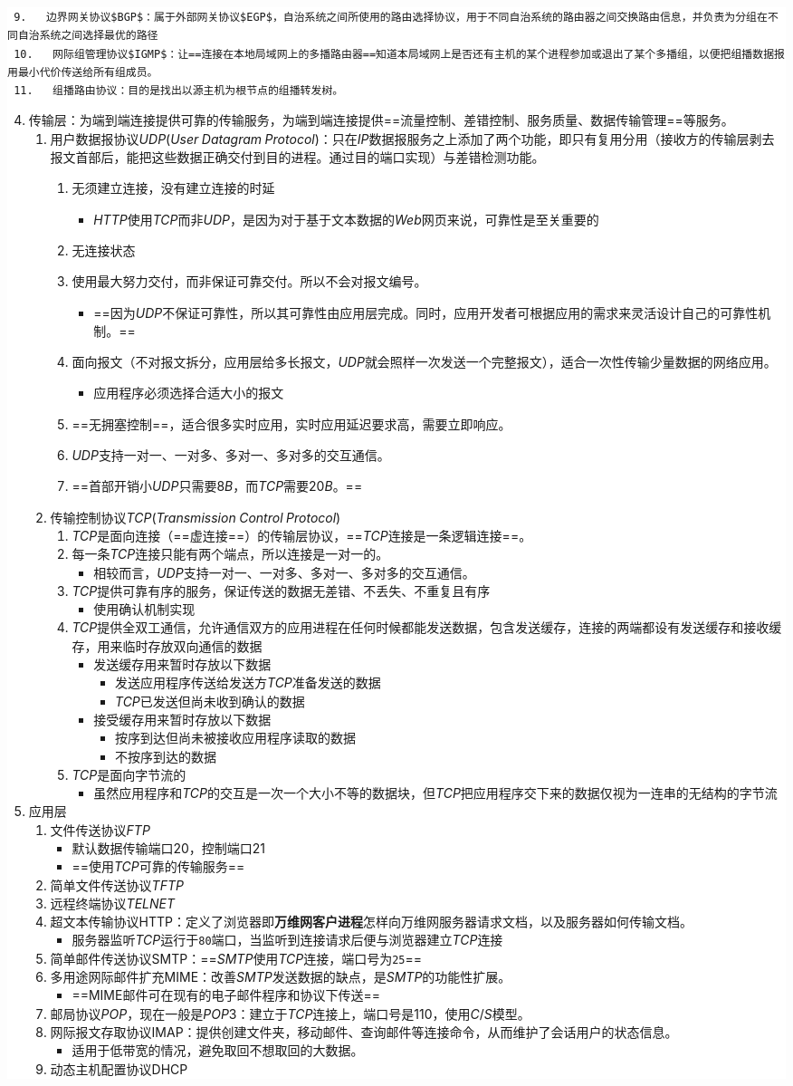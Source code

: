      9.   边界网关协议$BGP$：属于外部网关协议$EGP$，自治系统之间所使用的路由选择协议，用于不同自治系统的路由器之间交换路由信息，并负责为分组在不同自治系统之间选择最优的路径
     10.   网际组管理协议$IGMP$：让==连接在本地局域网上的多播路由器==知道本局域网上是否还有主机的某个进程参加或退出了某个多播组，以便把组播数据报用最小代价传送给所有组成员。
     11.   组播路由协议：目的是找出以源主机为根节点的组播转发树。
4.   传输层：为端到端连接提供可靠的传输服务，为端到端连接提供==流量控制、差错控制、服务质量、数据传输管理==等服务。 
     1.   用户数据报协议$UDP(User \;Datagram \;Protocol)$：只在$IP$数据报服务之上添加了两个功能，即只有复用分用（接收方的传输层剥去报文首部后，能把这些数据正确交付到目的进程。通过目的端口实现）与差错检测功能。
          1.   无须建立连接，没有建立连接的时延

               +   $HTTP$使用$TCP$而非$UDP$，是因为对于基于文本数据的$Web$网页来说，可靠性是至关重要的
          2.   无连接状态

          3.   使用最大努力交付，而非保证可靠交付。所以不会对报文编号。

               +   ==因为$UDP$不保证可靠性，所以其可靠性由应用层完成。同时，应用开发者可根据应用的需求来灵活设计自己的可靠性机制。==

          4.   面向报文（不对报文拆分，应用层给多长报文，$UDP$就会照样一次发送一个完整报文），适合一次性传输少量数据的网络应用。

               +   应用程序必须选择合适大小的报文

          5.   ==无拥塞控制==，适合很多实时应用，实时应用延迟要求高，需要立即响应。

          6.   $UDP$支持一对一、一对多、多对一、多对多的交互通信。

          7.   ==首部开销小$UDP$只需要$8B$，而$TCP$需要$20B$。==
     2.   传输控制协议$TCP(Transmission \;Control\; Protocol)$
          1.   $TCP$是面向连接（==虚连接==）的传输层协议，==$TCP$连接是一条逻辑连接==。
          2.   每一条$TCP$连接只能有两个端点，所以连接是一对一的。
               +   相较而言，$UDP$支持一对一、一对多、多对一、多对多的交互通信。
          3.   $TCP$提供可靠有序的服务，保证传送的数据无差错、不丢失、不重复且有序
               +   使用确认机制实现
          4.   $TCP$提供全双工通信，允许通信双方的应用进程在任何时候都能发送数据，包含发送缓存，连接的两端都设有发送缓存和接收缓存，用来临时存放双向通信的数据
               +   发送缓存用来暂时存放以下数据
                   +   发送应用程序传送给发送方$TCP$准备发送的数据
                   +   $TCP$已发送但尚未收到确认的数据
               +   接受缓存用来暂时存放以下数据
                   +   按序到达但尚未被接收应用程序读取的数据
                   +   不按序到达的数据
          5.   $TCP$是面向字节流的
               +   虽然应用程序和$TCP$的交互是一次一个大小不等的数据块，但$TCP$把应用程序交下来的数据仅视为一连串的无结构的字节流
5.   应用层
     1.   文件传送协议$FTP$
          +   默认数据传输端口$20$，控制端口$21$
          +   ==使用$TCP$可靠的传输服务==
     2.   简单文件传送协议$TFTP$
     3.   远程终端协议$TELNET$
     4.   超文本传输协议HTTP：定义了浏览器即**万维网客户进程**怎样向万维网服务器请求文档，以及服务器如何传输文档。
          +   服务器监听$TCP$运行于`80`端口，当监听到连接请求后便与浏览器建立$TCP$连接
     5.   简单邮件传送协议SMTP：==$SMTP$使用$TCP$连接，端口号为`25`==
     6.   多用途网际邮件扩充MIME：改善$SMTP$发送数据的缺点，是$SMTP$的功能性扩展。
          +   ==MIME邮件可在现有的电子邮件程序和协议下传送==
     7.   邮局协议$POP$，现在一般是$POP3$：建立于$TCP$连接上，端口号是$110$，使用$C/S$模型。
     8.   网际报文存取协议IMAP：提供创建文件夹，移动邮件、查询邮件等连接命令，从而维护了会话用户的状态信息。
          +   适用于低带宽的情况，避免取回不想取回的大数据。
     9.   动态主机配置协议DHCP
